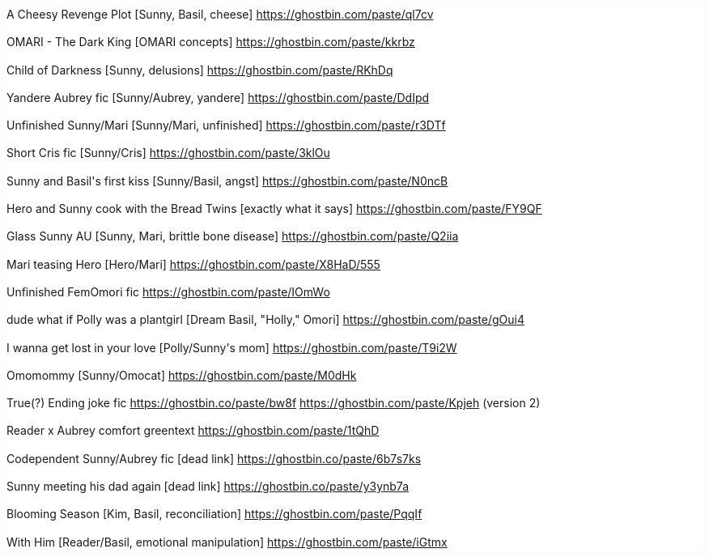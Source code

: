 A Cheesy Revenge Plot [Sunny, Basil, cheese]
https://ghostbin.com/paste/ql7cv
 
OMARI - The Dark King [OMARI concepts]
https://ghostbin.com/paste/kkrbz

Child of Darkness [Sunny, delusions]
https://ghostbin.com/paste/RKhDq

Yandere Aubrey fic [Sunny/Aubrey, yandere]
https://ghostbin.com/paste/DdIpd

Unfinished Sunny/Mari [Sunny/Mari, unfinished]
https://ghostbin.com/paste/r3DTf

Short Cris fic [Sunny/Cris]
https://ghostbin.com/paste/3klOu
 
Sunny and Basil's first kiss [Sunny/Basil, angst]
https://ghostbin.com/paste/N0ncB
 
Hero and Sunny cook with the Bread Twins [exactly what it says]
https://ghostbin.com/paste/FY9QF
 
Glass Sunny AU [Sunny, Mari, brittle bone disease]
https://ghostbin.com/paste/Q2iia

Mari teasing Hero [Hero/Mari]
https://ghostbin.com/paste/X8HaD/555
 
Unfinished FemOmori fic
https://ghostbin.com/paste/IOmWo
 
dude what if Polly was a plantgirl [Dream Basil, "Holly," Omori]
https://ghostbin.com/paste/gOui4
 
I wanna get lost in your love [Polly/Sunny's mom]
https://ghostbin.com/paste/T9i2W
 
Omomommy [Sunny/Omocat]
https://ghostbin.com/paste/M0dHk
 
True(?) Ending joke fic
https://ghostbin.co/paste/bw8f
https://ghostbin.com/paste/Kpjeh (version 2)
 
Reader x Aubrey comfort greentext
https://ghostbin.com/paste/1tQhD

Codependent Sunny/Aubrey fic [dead link]
https://ghostbin.co/paste/6b7s7ks

Sunny meeting his dad again [dead link]
https://ghostbin.co/paste/y3ynb7a

Blooming Season [Kim, Basil, reconciliation]
https://ghostbin.com/paste/PqqIf
 
With Him [Reader/Basil, emotional manipulation]
https://ghostbin.com/paste/iGtmx
